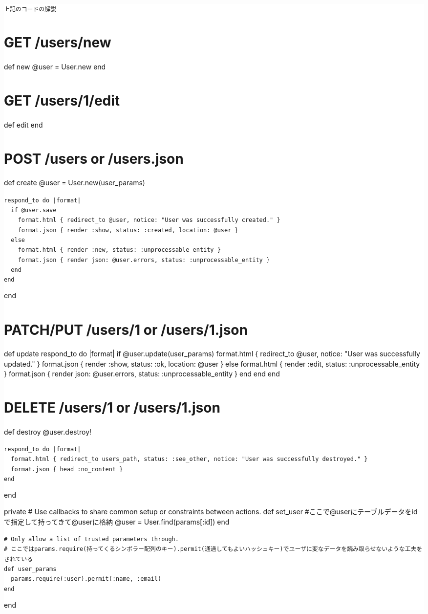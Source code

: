 ```上記のコードの解説```
  # GET /users/new
  def new
    @user = User.new
  end

  # GET /users/1/edit
  def edit
  end

  # POST /users or /users.json
  def create
    @user = User.new(user_params)

    respond_to do |format|
      if @user.save
        format.html { redirect_to @user, notice: "User was successfully created." }
        format.json { render :show, status: :created, location: @user }
      else
        format.html { render :new, status: :unprocessable_entity }
        format.json { render json: @user.errors, status: :unprocessable_entity }
      end
    end
  end

  # PATCH/PUT /users/1 or /users/1.json
  def update
    respond_to do |format|
      if @user.update(user_params)
        format.html { redirect_to @user, notice: "User was successfully updated." }
        format.json { render :show, status: :ok, location: @user }
      else
        format.html { render :edit, status: :unprocessable_entity }
        format.json { render json: @user.errors, status: :unprocessable_entity }
      end
    end
  end

  # DELETE /users/1 or /users/1.json
  def destroy
    @user.destroy!

    respond_to do |format|
      format.html { redirect_to users_path, status: :see_other, notice: "User was successfully destroyed." }
      format.json { head :no_content }
    end
  end

  private
    # Use callbacks to share common setup or constraints between actions.
    def set_user
      #ここで@userにテーブルデータをidで指定して持ってきて@userに格納
      @user = User.find(params[:id])
    end

    # Only allow a list of trusted parameters through.
    # ここではparams.require(持ってくるシンボラー配列のキー).permit(通過してもよいハッシュキー)でユーザに変なデータを読み取らせないような工夫をされている
    def user_params
      params.require(:user).permit(:name, :email)
    end
end
```
